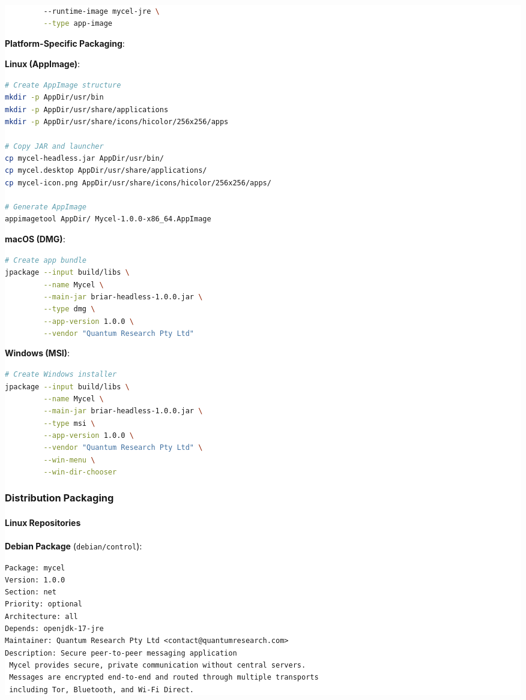 ```bash
         --runtime-image mycel-jre \
         --type app-image
```

**Platform-Specific Packaging**:

**Linux (AppImage)**:
```bash
# Create AppImage structure
mkdir -p AppDir/usr/bin
mkdir -p AppDir/usr/share/applications
mkdir -p AppDir/usr/share/icons/hicolor/256x256/apps

# Copy JAR and launcher
cp mycel-headless.jar AppDir/usr/bin/
cp mycel.desktop AppDir/usr/share/applications/
cp mycel-icon.png AppDir/usr/share/icons/hicolor/256x256/apps/

# Generate AppImage
appimagetool AppDir/ Mycel-1.0.0-x86_64.AppImage
```

**macOS (DMG)**:
```bash
# Create app bundle
jpackage --input build/libs \
         --name Mycel \
         --main-jar briar-headless-1.0.0.jar \
         --type dmg \
         --app-version 1.0.0 \
         --vendor "Quantum Research Pty Ltd"
```

**Windows (MSI)**:
```bash
# Create Windows installer
jpackage --input build/libs \
         --name Mycel \
         --main-jar briar-headless-1.0.0.jar \
         --type msi \
         --app-version 1.0.0 \
         --vendor "Quantum Research Pty Ltd" \
         --win-menu \
         --win-dir-chooser
```

### Distribution Packaging

#### Linux Repositories

**Debian Package** (`debian/control`):
```
Package: mycel
Version: 1.0.0
Section: net
Priority: optional
Architecture: all
Depends: openjdk-17-jre
Maintainer: Quantum Research Pty Ltd <contact@quantumresearch.com>
Description: Secure peer-to-peer messaging application
 Mycel provides secure, private communication without central servers.
 Messages are encrypted end-to-end and routed through multiple transports
 including Tor, Bluetooth, and Wi-Fi Direct.
```
